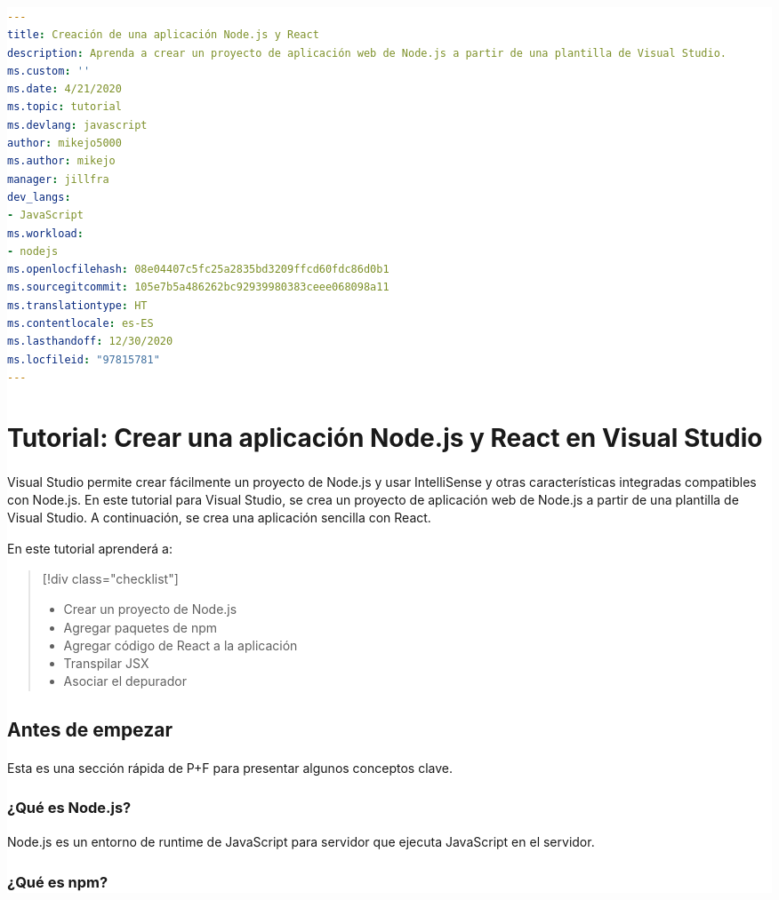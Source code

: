 ```yaml
---
title: Creación de una aplicación Node.js y React
description: Aprenda a crear un proyecto de aplicación web de Node.js a partir de una plantilla de Visual Studio.
ms.custom: ''
ms.date: 4/21/2020
ms.topic: tutorial
ms.devlang: javascript
author: mikejo5000
ms.author: mikejo
manager: jillfra
dev_langs:
- JavaScript
ms.workload:
- nodejs
ms.openlocfilehash: 08e04407c5fc25a2835bd3209ffcd60fdc86d0b1
ms.sourcegitcommit: 105e7b5a486262bc92939980383ceee068098a11
ms.translationtype: HT
ms.contentlocale: es-ES
ms.lasthandoff: 12/30/2020
ms.locfileid: "97815781"
---
```

# <a name="tutorial-create-a-nodejs-and-react-app-in-visual-studio"></a>Tutorial: Crear una aplicación Node.js y React en Visual Studio

Visual Studio permite crear fácilmente un proyecto de Node.js y usar IntelliSense y otras características integradas compatibles con Node.js. En este tutorial para Visual Studio, se crea un proyecto de aplicación web de Node.js a partir de una plantilla de Visual Studio. A continuación, se crea una aplicación sencilla con React.

En este tutorial aprenderá a:
> [!div class="checklist"]
> * Crear un proyecto de Node.js
> * Agregar paquetes de npm
> * Agregar código de React a la aplicación
> * Transpilar JSX
> * Asociar el depurador

## <a name="before-you-begin"></a>Antes de empezar

Esta es una sección rápida de P+F para presentar algunos conceptos clave.

### <a name="what-is-nodejs"></a>¿Qué es Node.js?

Node.js es un entorno de runtime de JavaScript para servidor que ejecuta JavaScript en el servidor.

### <a name="what-is-npm"></a>¿Qué es npm?
